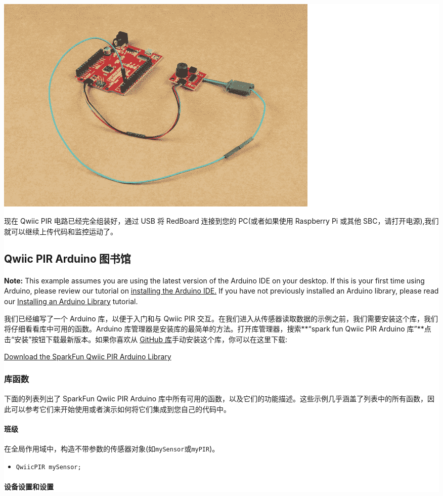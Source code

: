 [![The completed Qwiic PIR circuit with Interrupt Pin connected.](img/a5e18c145ecef88ec9a3895121cff9b9.png)](https://cdn.sparkfun.com/assets/learn_tutorials/1/3/9/8/Qwiic_PIR-Interrupt_Assembly.jpg)

现在 Qwiic PIR 电路已经完全组装好，通过 USB 将 RedBoard 连接到您的 PC(或者如果使用 Raspberry Pi 或其他 SBC，请打开电源),我们就可以继续上传代码和监控运动了。

## Qwiic PIR Arduino 图书馆

**Note:** This example assumes you are using the latest version of the Arduino IDE on your desktop. If this is your first time using Arduino, please review our tutorial on [installing the Arduino IDE.](https://learn.sparkfun.com/tutorials/installing-arduino-ide) If you have not previously installed an Arduino library, please read our [Installing an Arduino Library](https://learn.sparkfun.com/tutorials/installing-an-arduino-library) tutorial.

我们已经编写了一个 Arduino 库，以便于入门和与 Qwiic PIR 交互。在我们进入从传感器读取数据的示例之前，我们需要安装这个库，我们将仔细看看库中可用的函数。Arduino 库管理器是安装库的最简单的方法。打开库管理器，搜索**“spark fun Qwiic PIR Arduino 库”**点击“安装”按钮下载最新版本。如果你喜欢从 [GitHub 库](https://github.com/sparkfun/SparkFun_Qwiic_PIR_Arduino_Library)手动安装这个库，你可以在这里下载:

[Download the SparkFun Qwiic PIR Arduino Library](https://github.com/sparkfun/SparkFun_Qwiic_PIR_Arduino_Library/archive/master.zip)

### 库函数

下面的列表列出了 SparkFun Qwiic PIR Arduino 库中所有可用的函数，以及它们的功能描述。这些示例几乎涵盖了列表中的所有函数，因此可以参考它们来开始使用或者演示如何将它们集成到您自己的代码中。

#### 班级

在全局作用域中，构造不带参数的传感器对象(如`mySensor`或`myPIR`)。

*   `QwiicPIR mySensor;`

#### 设备设置和设置
